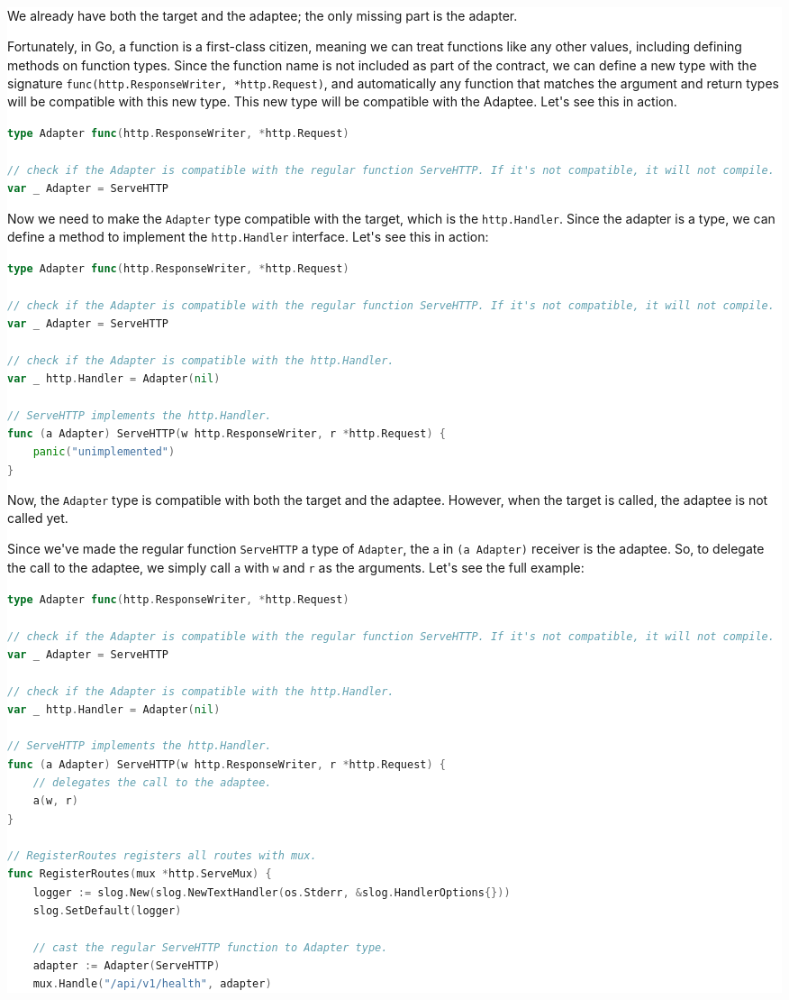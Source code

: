 We already have both the target and the adaptee; the only missing part is the adapter.

Fortunately, in Go, a function is a first-class citizen, meaning we can treat functions like any other values, including defining methods on function types. Since the function name is not included as part of the contract, we can define a new type with the signature `func(http.ResponseWriter, *http.Request)`, and automatically any function that matches the argument and return types will be compatible with this new type. This new type will be compatible with the Adaptee. Let's see this in action.

```go
type Adapter func(http.ResponseWriter, *http.Request)

// check if the Adapter is compatible with the regular function ServeHTTP. If it's not compatible, it will not compile.
var _ Adapter = ServeHTTP
```

Now we need to make the `Adapter` type compatible with the target, which is the `http.Handler`. Since the adapter is a type, we can define a method to implement the `http.Handler` interface. Let's see this in action:

```go
type Adapter func(http.ResponseWriter, *http.Request)

// check if the Adapter is compatible with the regular function ServeHTTP. If it's not compatible, it will not compile.
var _ Adapter = ServeHTTP

// check if the Adapter is compatible with the http.Handler.
var _ http.Handler = Adapter(nil)

// ServeHTTP implements the http.Handler.
func (a Adapter) ServeHTTP(w http.ResponseWriter, r *http.Request) {
	panic("unimplemented")
}
```

Now, the `Adapter` type is compatible with both the target and the adaptee. However, when the target is called, the adaptee is not called yet.

Since we've made the regular function `ServeHTTP` a type of `Adapter`, the `a` in `(a Adapter)` receiver is the adaptee.
So, to delegate the call to the adaptee, we simply call `a` with `w` and `r` as the arguments. Let's see the full example:

```go
type Adapter func(http.ResponseWriter, *http.Request)

// check if the Adapter is compatible with the regular function ServeHTTP. If it's not compatible, it will not compile.
var _ Adapter = ServeHTTP

// check if the Adapter is compatible with the http.Handler.
var _ http.Handler = Adapter(nil)

// ServeHTTP implements the http.Handler.
func (a Adapter) ServeHTTP(w http.ResponseWriter, r *http.Request) {
	// delegates the call to the adaptee.
	a(w, r)
}

// RegisterRoutes registers all routes with mux.
func RegisterRoutes(mux *http.ServeMux) {
	logger := slog.New(slog.NewTextHandler(os.Stderr, &slog.HandlerOptions{}))
	slog.SetDefault(logger)

	// cast the regular ServeHTTP function to Adapter type.
	adapter := Adapter(ServeHTTP)
	mux.Handle("/api/v1/health", adapter)
```